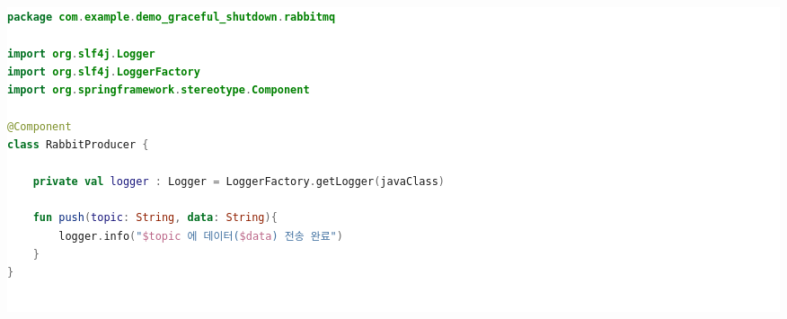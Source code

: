 ```kotlin
package com.example.demo_graceful_shutdown.rabbitmq

import org.slf4j.Logger
import org.slf4j.LoggerFactory
import org.springframework.stereotype.Component

@Component
class RabbitProducer {

    private val logger : Logger = LoggerFactory.getLogger(javaClass)

    fun push(topic: String, data: String){
        logger.info("$topic 에 데이터($data) 전송 완료")
    }
}
```

<br>


